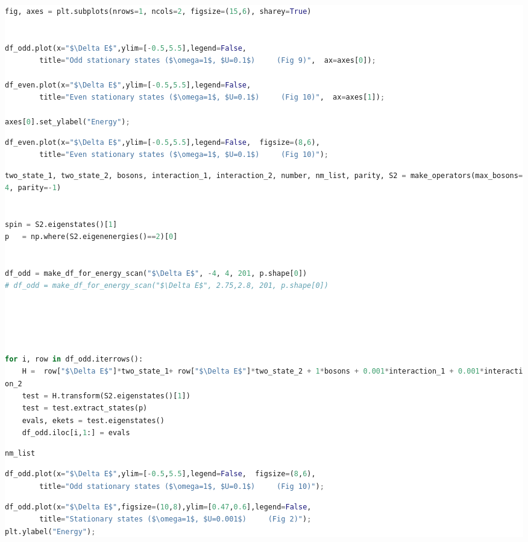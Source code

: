 ```python
fig, axes = plt.subplots(nrows=1, ncols=2, figsize=(15,6), sharey=True)


df_odd.plot(x="$\Delta E$",ylim=[-0.5,5.5],legend=False, 
        title="Odd stationary states ($\omega=1$, $U=0.1$)     (Fig 9)",  ax=axes[0]);

df_even.plot(x="$\Delta E$",ylim=[-0.5,5.5],legend=False, 
        title="Even stationary states ($\omega=1$, $U=0.1$)     (Fig 10)",  ax=axes[1]);

axes[0].set_ylabel("Energy");
```

```python
df_even.plot(x="$\Delta E$",ylim=[-0.5,5.5],legend=False,  figsize=(8,6),
        title="Even stationary states ($\omega=1$, $U=0.1$)     (Fig 10)");
```

```python
two_state_1, two_state_2, bosons, interaction_1, interaction_2, number, nm_list, parity, S2 = make_operators(max_bosons=4, parity=-1)


spin = S2.eigenstates()[1]
p   = np.where(S2.eigenenergies()==2)[0]


df_odd = make_df_for_energy_scan("$\Delta E$", -4, 4, 201, p.shape[0])
# df_odd = make_df_for_energy_scan("$\Delta E$", 2.75,2.8, 201, p.shape[0])





for i, row in df_odd.iterrows():
    H =  row["$\Delta E$"]*two_state_1+ row["$\Delta E$"]*two_state_2 + 1*bosons + 0.001*interaction_1 + 0.001*interaction_2
    test = H.transform(S2.eigenstates()[1])
    test = test.extract_states(p)
    evals, ekets = test.eigenstates()
    df_odd.iloc[i,1:] = evals 
```

```python
nm_list
```

```python
df_odd.plot(x="$\Delta E$",ylim=[-0.5,5.5],legend=False,  figsize=(8,6),
        title="Odd stationary states ($\omega=1$, $U=0.1$)     (Fig 10)");
```

```python
df_odd.plot(x="$\Delta E$",figsize=(10,8),ylim=[0.47,0.6],legend=False, 
        title="Stationary states ($\omega=1$, $U=0.001$)     (Fig 2)");
plt.ylabel("Energy");
```
